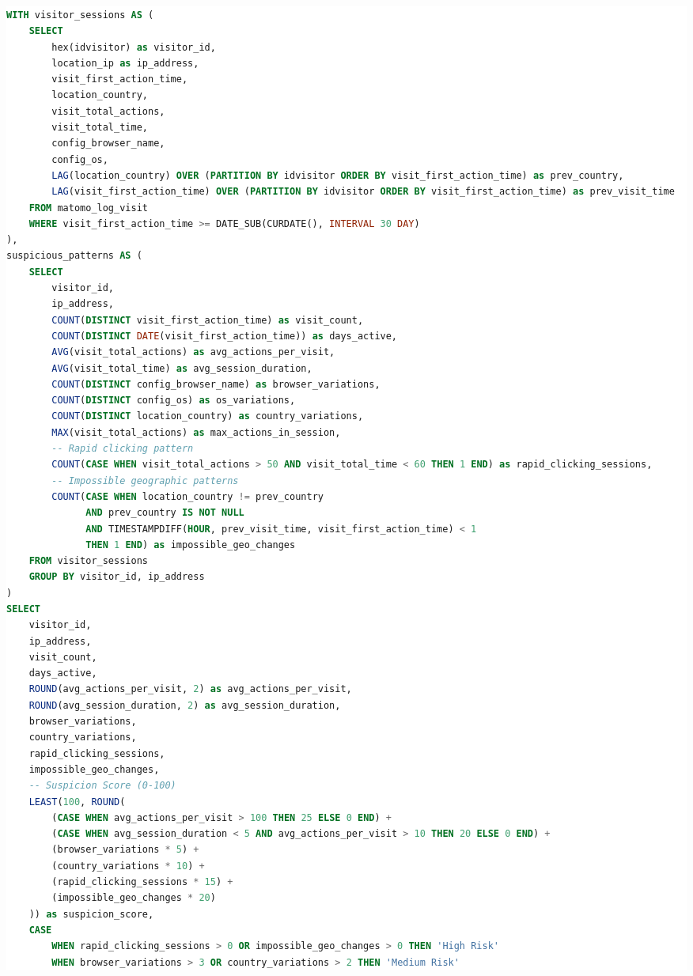 ```sql
WITH visitor_sessions AS (
    SELECT 
        hex(idvisitor) as visitor_id,
        location_ip as ip_address,
        visit_first_action_time,
        location_country,
        visit_total_actions,
        visit_total_time,
        config_browser_name,
        config_os,
        LAG(location_country) OVER (PARTITION BY idvisitor ORDER BY visit_first_action_time) as prev_country,
        LAG(visit_first_action_time) OVER (PARTITION BY idvisitor ORDER BY visit_first_action_time) as prev_visit_time
    FROM matomo_log_visit
    WHERE visit_first_action_time >= DATE_SUB(CURDATE(), INTERVAL 30 DAY)
),
suspicious_patterns AS (
    SELECT 
        visitor_id,
        ip_address,
        COUNT(DISTINCT visit_first_action_time) as visit_count,
        COUNT(DISTINCT DATE(visit_first_action_time)) as days_active,
        AVG(visit_total_actions) as avg_actions_per_visit,
        AVG(visit_total_time) as avg_session_duration,
        COUNT(DISTINCT config_browser_name) as browser_variations,
        COUNT(DISTINCT config_os) as os_variations,
        COUNT(DISTINCT location_country) as country_variations,
        MAX(visit_total_actions) as max_actions_in_session,
        -- Rapid clicking pattern
        COUNT(CASE WHEN visit_total_actions > 50 AND visit_total_time < 60 THEN 1 END) as rapid_clicking_sessions,
        -- Impossible geographic patterns
        COUNT(CASE WHEN location_country != prev_country 
              AND prev_country IS NOT NULL
              AND TIMESTAMPDIFF(HOUR, prev_visit_time, visit_first_action_time) < 1 
              THEN 1 END) as impossible_geo_changes
    FROM visitor_sessions
    GROUP BY visitor_id, ip_address
)
SELECT 
    visitor_id,
    ip_address,
    visit_count,
    days_active,
    ROUND(avg_actions_per_visit, 2) as avg_actions_per_visit,
    ROUND(avg_session_duration, 2) as avg_session_duration,
    browser_variations,
    country_variations,
    rapid_clicking_sessions,
    impossible_geo_changes,
    -- Suspicion Score (0-100)
    LEAST(100, ROUND(
        (CASE WHEN avg_actions_per_visit > 100 THEN 25 ELSE 0 END) +
        (CASE WHEN avg_session_duration < 5 AND avg_actions_per_visit > 10 THEN 20 ELSE 0 END) +
        (browser_variations * 5) +
        (country_variations * 10) +
        (rapid_clicking_sessions * 15) +
        (impossible_geo_changes * 20)
    )) as suspicion_score,
    CASE 
        WHEN rapid_clicking_sessions > 0 OR impossible_geo_changes > 0 THEN 'High Risk'
        WHEN browser_variations > 3 OR country_variations > 2 THEN 'Medium Risk'
```